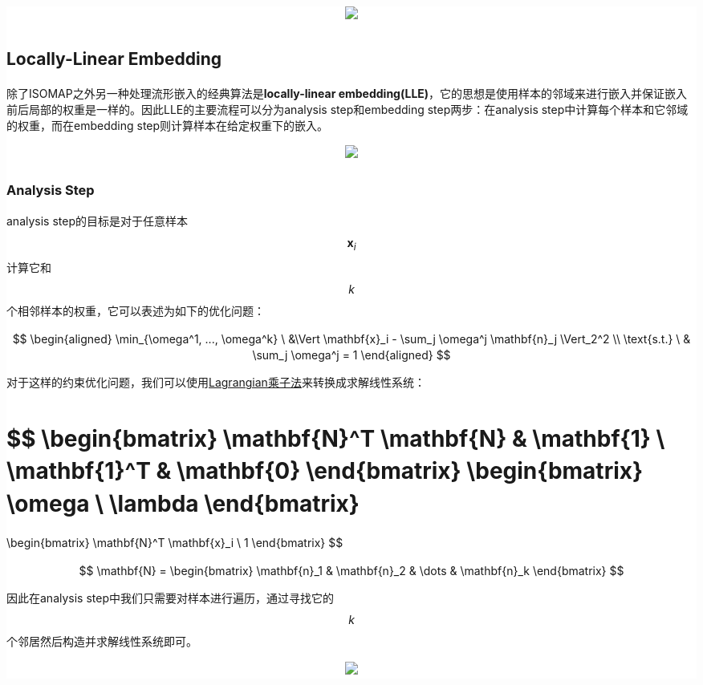 <div align=center>
<img src="https://i.imgur.com/7SQcrQ8.png" width="80%">
</div>

## Locally-Linear Embedding

除了ISOMAP之外另一种处理流形嵌入的经典算法是**locally-linear embedding(LLE)**，它的思想是使用样本的邻域来进行嵌入并保证嵌入前后局部的权重是一样的。因此LLE的主要流程可以分为analysis step和embedding step两步：在analysis step中计算每个样本和它邻域的权重，而在embedding step则计算样本在给定权重下的嵌入。

<div align=center>
<img src="https://i.imgur.com/UBEwssl.png" width="80%">
</div>

### Analysis Step

analysis step的目标是对于任意样本$$\mathbf{x}_i$$计算它和$$k$$个相邻样本的权重，它可以表述为如下的优化问题：

$$
\begin{aligned}
\min_{\omega^1, ..., \omega^k} \ &\Vert \mathbf{x}_i - \sum_j \omega^j \mathbf{n}_j \Vert_2^2 \\
\text{s.t.} \ & \sum_j \omega^j = 1
\end{aligned}
$$

对于这样的约束优化问题，我们可以使用[Lagrangian乘子法](/2022/08/04/SA-NOTES-02.html#lagrangian-multiplier)来转换成求解线性系统：

$$
\begin{bmatrix}
\mathbf{N}^T \mathbf{N} & \mathbf{1} \\
\mathbf{1}^T & \mathbf{0}
\end{bmatrix}
\begin{bmatrix}
\omega \\ \lambda
\end{bmatrix}
=
\begin{bmatrix}
\mathbf{N}^T \mathbf{x}_i \\ 1
\end{bmatrix}
$$

$$
\mathbf{N} = 
\begin{bmatrix}
\mathbf{n}_1 & \mathbf{n}_2 & \dots & \mathbf{n}_k
\end{bmatrix}
$$

因此在analysis step中我们只需要对样本进行遍历，通过寻找它的$$k$$个邻居然后构造并求解线性系统即可。

<div align=center>
<img src="https://i.imgur.com/mzJVDPw.png" width="80%">
</div>
